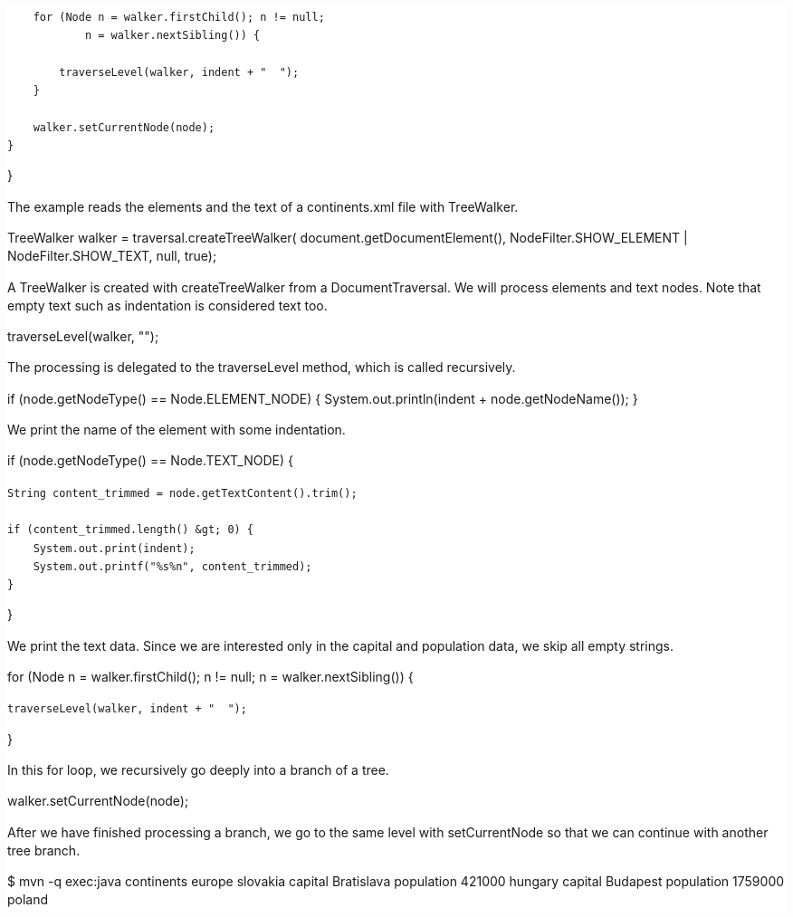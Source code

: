         for (Node n = walker.firstChild(); n != null;
                n = walker.nextSibling()) {

            traverseLevel(walker, indent + "  ");
        }

        walker.setCurrentNode(node);
    }
}

The example reads the elements and the text of a continents.xml file
with TreeWalker.

TreeWalker walker = traversal.createTreeWalker(
        document.getDocumentElement(),
        NodeFilter.SHOW_ELEMENT | NodeFilter.SHOW_TEXT, null, true);

A TreeWalker is created with createTreeWalker
from a DocumentTraversal. We will process elements and text nodes.
Note that empty text such as indentation is considered text too.

traverseLevel(walker, "");

The processing is delegated to the traverseLevel method, which is called
recursively.

if (node.getNodeType() == Node.ELEMENT_NODE) {
    System.out.println(indent + node.getNodeName());
}

We print the name of the element with some indentation.

if (node.getNodeType() == Node.TEXT_NODE) {

    String content_trimmed = node.getTextContent().trim();

    if (content_trimmed.length() &gt; 0) {
        System.out.print(indent);
        System.out.printf("%s%n", content_trimmed);
    }
}

We print the text data. Since we are interested only in the capital and
population data, we skip all empty strings.

for (Node n = walker.firstChild(); n != null;
        n = walker.nextSibling()) {

    traverseLevel(walker, indent + "  ");
}

In this for loop, we recursively go deeply into a branch of a tree.

walker.setCurrentNode(node);

After we have finished processing a branch, we go to the same level with
setCurrentNode so that we can continue with another tree branch.

$ mvn -q exec:java
continents
  europe
    slovakia
      capital
        Bratislava
      population
        421000
    hungary
      capital
        Budapest
      population
        1759000
    poland
